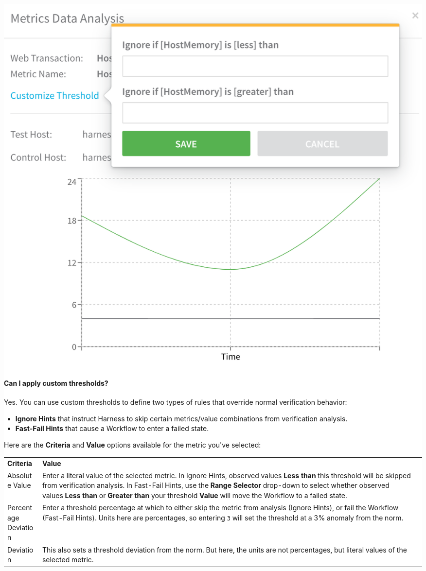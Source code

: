 [![](./static/continuous-verification-faqs-45.png)](./static/continuous-verification-faqs-45.png)

#### Can I apply custom thresholds?

Yes. You can use custom thresholds to define two types of rules that override normal verification behavior:

* **Ignore Hints** that instruct Harness to skip certain metrics/value combinations from verification analysis.
* **Fast-Fail Hints** that cause a Workflow to enter a failed state.

Here are the **Criteria** and **Value** options available for the metric you've selected:



|  |  |
| --- | --- |
| **Criteria** | **Value** |
| Absolute Value | Enter a literal value of the selected metric. In Ignore Hints, observed values **Less than** this threshold will be skipped from verification analysis. In Fast-Fail Hints, use the **Range Selector** drop-down to select whether observed values **Less than** or **Greater than** your threshold **Value** will move the Workflow to a failed state. |
| Percentage Deviation | Enter a threshold percentage at which to either skip the metric from analysis (Ignore Hints), or fail the Workflow (Fast-Fail Hints). Units here are percentages, so entering `3` will set the threshold at a 3% anomaly from the norm. |
| Deviation | This also sets a threshold deviation from the norm. But here, the units are not percentages, but literal values of the selected metric. |
